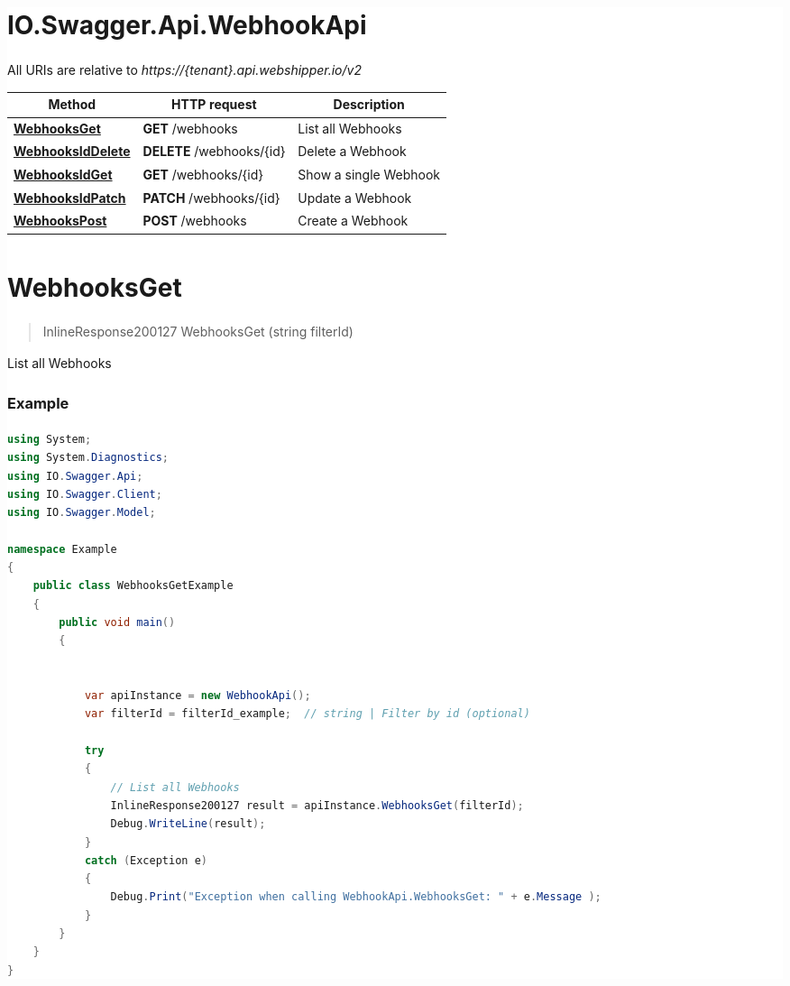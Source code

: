 # IO.Swagger.Api.WebhookApi

All URIs are relative to *https://{tenant}.api.webshipper.io/v2*

Method | HTTP request | Description
------------- | ------------- | -------------
[**WebhooksGet**](WebhookApi.md#webhooksget) | **GET** /webhooks | List all Webhooks
[**WebhooksIdDelete**](WebhookApi.md#webhooksiddelete) | **DELETE** /webhooks/{id} | Delete a Webhook
[**WebhooksIdGet**](WebhookApi.md#webhooksidget) | **GET** /webhooks/{id} | Show a single Webhook
[**WebhooksIdPatch**](WebhookApi.md#webhooksidpatch) | **PATCH** /webhooks/{id} | Update a Webhook
[**WebhooksPost**](WebhookApi.md#webhookspost) | **POST** /webhooks | Create a Webhook

<a name="webhooksget"></a>
# **WebhooksGet**
> InlineResponse200127 WebhooksGet (string filterId)

List all Webhooks

### Example
```csharp
using System;
using System.Diagnostics;
using IO.Swagger.Api;
using IO.Swagger.Client;
using IO.Swagger.Model;

namespace Example
{
    public class WebhooksGetExample
    {
        public void main()
        {


            var apiInstance = new WebhookApi();
            var filterId = filterId_example;  // string | Filter by id (optional) 

            try
            {
                // List all Webhooks
                InlineResponse200127 result = apiInstance.WebhooksGet(filterId);
                Debug.WriteLine(result);
            }
            catch (Exception e)
            {
                Debug.Print("Exception when calling WebhookApi.WebhooksGet: " + e.Message );
            }
        }
    }
}
```
